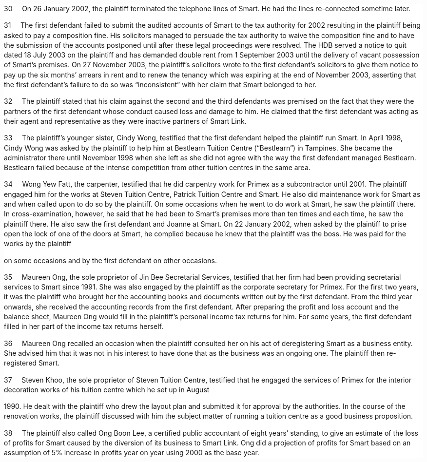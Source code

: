 30     On 26 January 2002, the plaintiff terminated the telephone lines of Smart. He had the lines re-connected sometime later. 

31     The first defendant failed to submit the audited accounts of Smart to the tax authority for 2002 resulting in the plaintiff being asked to pay a composition fine. His solicitors managed to persuade the tax authority to waive the composition fine and to have the submission of the accounts postponed until after these legal proceedings were resolved. The HDB served a notice to quit dated 18 July 2003 on the plaintiff and has demanded double rent from 1 September 2003 until the delivery of vacant possession of Smart’s premises. On 27 November 2003, the plaintiff’s solicitors wrote to the first defendant’s solicitors to give them notice to pay up the six months’ arrears in rent and to renew the tenancy which was expiring at the end of November 2003, asserting that the first defendant’s failure to do so was “inconsistent” with her claim that Smart belonged to her. 

32     The plaintiff stated that his claim against the second and the third defendants was premised on the fact that they were the partners of the first defendant whose conduct caused loss and damage to him. He claimed that the first defendant was acting as their agent and representative as they were inactive partners of Smart Link. 

33     The plaintiff’s younger sister, Cindy Wong, testified that the first defendant helped the plaintiff run Smart. In April 1998, Cindy Wong was asked by the plaintiff to help him at Bestlearn Tuition Centre (“Bestlearn”) in Tampines. She became the administrator there until November 1998 when she left as she did not agree with the way the first defendant managed Bestlearn. Bestlearn failed because of the intense competition from other tuition centres in the same area. 

34     Wong Yew Fatt, the carpenter, testified that he did carpentry work for Primex as a subcontractor until 2001. The plaintiff engaged him for the works at Steven Tuition Centre, Patrick Tuition Centre and Smart. He also did maintenance work for Smart as and when called upon to do so by the plaintiff. On some occasions when he went to do work at Smart, he saw the plaintiff there. In cross-examination, however, he said that he had been to Smart’s premises more than ten times and each time, he saw the plaintiff there. He also saw the first defendant and Joanne at Smart. On 22 January 2002, when asked by the plaintiff to prise open the lock of one of the doors at Smart, he complied because he knew that the plaintiff was the boss. He was paid for the works by the plaintiff 


on some occasions and by the first defendant on other occasions. 

35     Maureen Ong, the sole proprietor of Jin Bee Secretarial Services, testified that her firm had been providing secretarial services to Smart since 1991. She was also engaged by the plaintiff as the corporate secretary for Primex. For the first two years, it was the plaintiff who brought her the accounting books and documents written out by the first defendant. From the third year onwards, she received the accounting records from the first defendant. After preparing the profit and loss account and the balance sheet, Maureen Ong would fill in the plaintiff’s personal income tax returns for him. For some years, the first defendant filled in her part of the income tax returns herself. 

36     Maureen Ong recalled an occasion when the plaintiff consulted her on his act of deregistering Smart as a business entity. She advised him that it was not in his interest to have done that as the business was an ongoing one. The plaintiff then re-registered Smart. 

37     Steven Khoo, the sole proprietor of Steven Tuition Centre, testified that he engaged the services of Primex for the interior decoration works of his tuition centre which he set up in August 

1990\. He dealt with the plaintiff who drew the layout plan and submitted it for approval by the authorities. In the course of the renovation works, the plaintiff discussed with him the subject matter of running a tuition centre as a good business proposition. 

38     The plaintiff also called Ong Boon Lee, a certified public accountant of eight years’ standing, to give an estimate of the loss of profits for Smart caused by the diversion of its business to Smart Link. Ong did a projection of profits for Smart based on an assumption of 5% increase in profits year on year using 2000 as the base year. 
